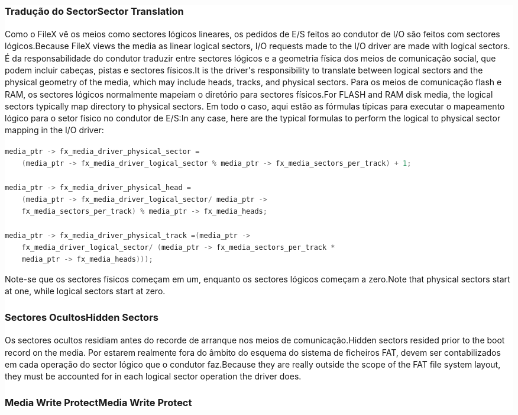 ### <a name="sector-translation"></a><span data-ttu-id="6fccc-228">Tradução do Sector</span><span class="sxs-lookup"><span data-stu-id="6fccc-228">Sector Translation</span></span>

<span data-ttu-id="6fccc-229">Como o FileX vê os meios como sectores lógicos lineares, os pedidos de E/S feitos ao condutor de I/O são feitos com sectores lógicos.</span><span class="sxs-lookup"><span data-stu-id="6fccc-229">Because FileX views the media as linear logical sectors, I/O requests made to the I/O driver are made with logical sectors.</span></span> <span data-ttu-id="6fccc-230">É da responsabilidade do condutor traduzir entre sectores lógicos e a geometria física dos meios de comunicação social, que podem incluir cabeças, pistas e sectores físicos.</span><span class="sxs-lookup"><span data-stu-id="6fccc-230">It is the driver's responsibility to translate between logical sectors and the physical geometry of the media, which may include heads, tracks, and physical sectors.</span></span> <span data-ttu-id="6fccc-231">Para os meios de comunicação flash e RAM, os sectores lógicos normalmente mapeiam o diretório para sectores físicos.</span><span class="sxs-lookup"><span data-stu-id="6fccc-231">For FLASH and RAM disk media, the logical sectors typically map directory to physical sectors.</span></span> <span data-ttu-id="6fccc-232">Em todo o caso, aqui estão as fórmulas típicas para executar o mapeamento lógico para o setor físico no condutor de E/S:</span><span class="sxs-lookup"><span data-stu-id="6fccc-232">In any case, here are the typical formulas to perform the logical to physical sector mapping in the I/O driver:</span></span>

```c
media_ptr -> fx_media_driver_physical_sector =
    (media_ptr -> fx_media_driver_logical_sector % media_ptr -> fx_media_sectors_per_track) + 1;

media_ptr -> fx_media_driver_physical_head =
    (media_ptr -> fx_media_driver_logical_sector/ media_ptr ->
    fx_media_sectors_per_track) % media_ptr -> fx_media_heads;

media_ptr -> fx_media_driver_physical_track =(media_ptr ->
    fx_media_driver_logical_sector/ (media_ptr -> fx_media_sectors_per_track *
    media_ptr -> fx_media_heads)));
```

<span data-ttu-id="6fccc-233">Note-se que os sectores físicos começam em um, enquanto os sectores lógicos começam a zero.</span><span class="sxs-lookup"><span data-stu-id="6fccc-233">Note that physical sectors start at one, while logical sectors start at zero.</span></span>

### <a name="hidden-sectors"></a><span data-ttu-id="6fccc-234">Sectores Ocultos</span><span class="sxs-lookup"><span data-stu-id="6fccc-234">Hidden Sectors</span></span>

<span data-ttu-id="6fccc-235">Os sectores ocultos residiam antes do recorde de arranque nos meios de comunicação.</span><span class="sxs-lookup"><span data-stu-id="6fccc-235">Hidden sectors resided prior to the boot record on the media.</span></span> <span data-ttu-id="6fccc-236">Por estarem realmente fora do âmbito do esquema do sistema de ficheiros FAT, devem ser contabilizados em cada operação do sector lógico que o condutor faz.</span><span class="sxs-lookup"><span data-stu-id="6fccc-236">Because they are really outside the scope of the FAT file system layout, they must be accounted for in each logical sector operation the driver does.</span></span>

### <a name="media-write-protect"></a><span data-ttu-id="6fccc-237">Media Write Protect</span><span class="sxs-lookup"><span data-stu-id="6fccc-237">Media Write Protect</span></span>

